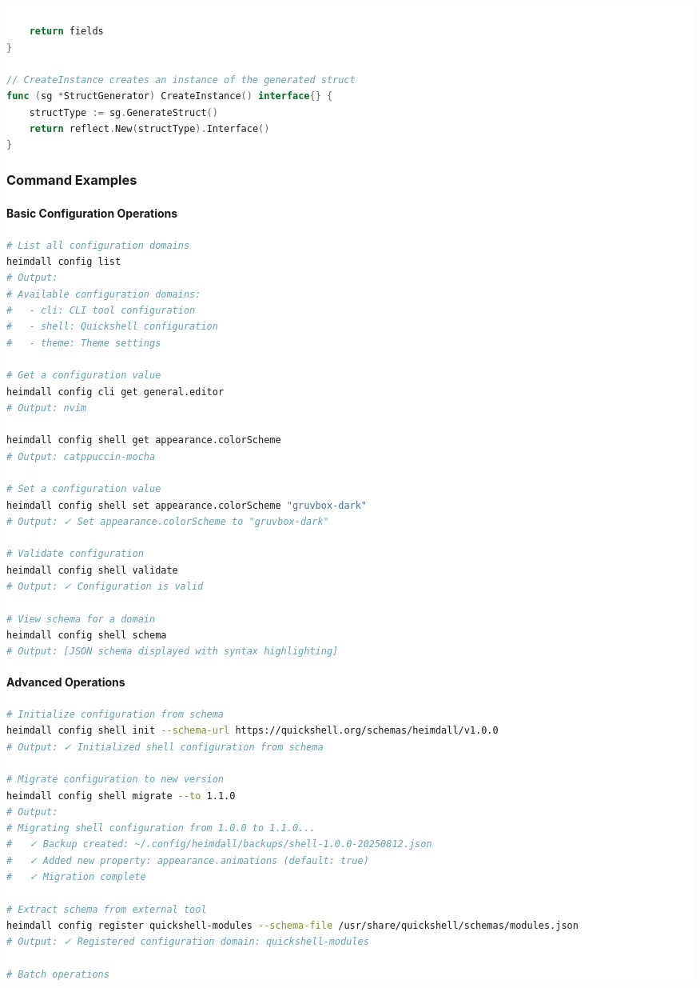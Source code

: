 ```go
    
    return fields
}

// CreateInstance creates an instance of the generated struct
func (sg *StructGenerator) CreateInstance() interface{} {
    structType := sg.GenerateStruct()
    return reflect.New(structType).Interface()
}
```

### Command Examples

#### Basic Configuration Operations
```bash
# List all configuration domains
heimdall config list
# Output:
# Available configuration domains:
#   - cli: CLI tool configuration
#   - shell: Quickshell configuration
#   - theme: Theme settings

# Get a configuration value
heimdall config cli get general.editor
# Output: nvim

heimdall config shell get appearance.colorScheme
# Output: catppuccin-mocha

# Set a configuration value
heimdall config shell set appearance.colorScheme "gruvbox-dark"
# Output: ✓ Set appearance.colorScheme to "gruvbox-dark"

# Validate configuration
heimdall config shell validate
# Output: ✓ Configuration is valid

# View schema for a domain
heimdall config shell schema
# Output: [JSON schema displayed with syntax highlighting]
```

#### Advanced Operations
```bash
# Initialize configuration from schema
heimdall config shell init --schema-url https://quickshell.org/schemas/heimdall/v1.0.0
# Output: ✓ Initialized shell configuration from schema

# Migrate configuration to new version
heimdall config shell migrate --to 1.1.0
# Output:
# Migrating shell configuration from 1.0.0 to 1.1.0...
#   ✓ Backup created: ~/.config/heimdall/backups/shell-1.0.0-20250812.json
#   ✓ Added new property: appearance.animations (default: true)
#   ✓ Migration complete

# Extract schema from external tool
heimdall config register quickshell-modules --schema-file /usr/share/quickshell/schemas/modules.json
# Output: ✓ Registered configuration domain: quickshell-modules

# Batch operations
```